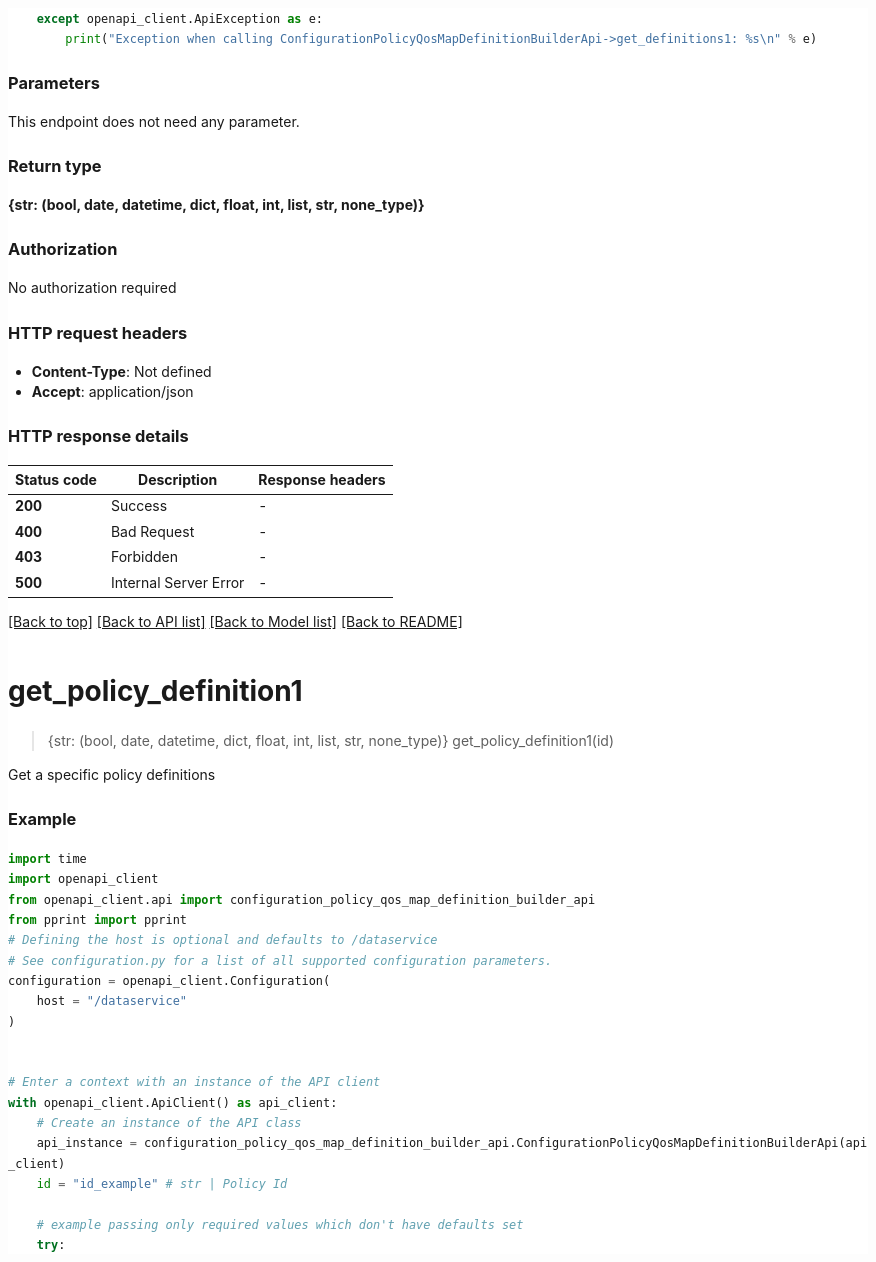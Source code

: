 ```python
    except openapi_client.ApiException as e:
        print("Exception when calling ConfigurationPolicyQosMapDefinitionBuilderApi->get_definitions1: %s\n" % e)
```


### Parameters
This endpoint does not need any parameter.

### Return type

**{str: (bool, date, datetime, dict, float, int, list, str, none_type)}**

### Authorization

No authorization required

### HTTP request headers

 - **Content-Type**: Not defined
 - **Accept**: application/json


### HTTP response details

| Status code | Description | Response headers |
|-------------|-------------|------------------|
**200** | Success |  -  |
**400** | Bad Request |  -  |
**403** | Forbidden |  -  |
**500** | Internal Server Error |  -  |

[[Back to top]](#) [[Back to API list]](../README.md#documentation-for-api-endpoints) [[Back to Model list]](../README.md#documentation-for-models) [[Back to README]](../README.md)

# **get_policy_definition1**
> {str: (bool, date, datetime, dict, float, int, list, str, none_type)} get_policy_definition1(id)



Get a specific policy definitions

### Example


```python
import time
import openapi_client
from openapi_client.api import configuration_policy_qos_map_definition_builder_api
from pprint import pprint
# Defining the host is optional and defaults to /dataservice
# See configuration.py for a list of all supported configuration parameters.
configuration = openapi_client.Configuration(
    host = "/dataservice"
)


# Enter a context with an instance of the API client
with openapi_client.ApiClient() as api_client:
    # Create an instance of the API class
    api_instance = configuration_policy_qos_map_definition_builder_api.ConfigurationPolicyQosMapDefinitionBuilderApi(api_client)
    id = "id_example" # str | Policy Id

    # example passing only required values which don't have defaults set
    try:
```